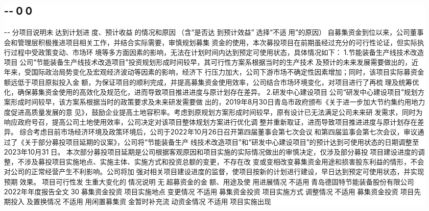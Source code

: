 --
0
0
--
--
分项目说明未
达到计划进
度、预计收益
的情况和原因
（含“是否达
到预计效益”
选择“不适
用”的原因）
自募集资金到位以来，公司董事会和管理层积极推进项目相关工作，并结合实际需要，审慎规划募集
资金的使用，本次募投项目在前期虽经过充分的可行性论证，但实际执行过程中受政策变动、市场环
境等多方面因素的影响，无法在计划时间内达到预定可使用状态，具体情况如下：
1.节能装备生产线技术改造项目
公司“节能装备生产线技术改造项目”投资规划形成时间较早，其可行性方案系根据当时的生产技术
及预计的未来发展需要做出的，近年来，受国际政治局势变化及宏观经济波动等因素的影响，经济下
行压力加大，公司下游市场不确定性因素增加；同时，该项目实际募资金额远低于项目原拟投入金
额，为保证项目的顺利完成，并提高募集资金使用效率，公司结合市场环境变化，对项目进行了再梳
理及统筹优化，确保募集资金使用的高效化及规范化，进而导致项目推进进度与原计划存在差异。
2.研发中心建设项目
公司“研发中心建设项目”规划方案形成时间较早，该方案系根据当时的政策要求及未来研发需要做
出的，2019年8月30日青岛市政府颁布《关于进一步加大节约集约用地力度促进高质量发展的意
见》，鼓励企业提高土地容积率。考虑到原规划方案形成时间较早，原有设计已无法满足公司未来研
发需求，同时为响应政府号召，提高公司土地使用效率，公司决定对该项目整体规划方案进行优化调
整并重新取证，进而导致项目推进进度与原计划存在差异。
综合考虑目前市场经济环境及政策环境后，公司于2022年10月26日召开第四届董事会第七次会议
和第四届监事会第七次会议，审议通过了《关于部分募投项目延期的议案》，公司将“节能装备生产
线技术改造项目”和“研发中心建设项目”的预计达到可使用状态的日期调整至2023年10月31
日。
本次部分募投项目延期是公司根据客观原因和项目实施的实际情况做出的审慎决定，仅涉及部分募投
项目建设进度的调整，不涉及募投项目实施地点、实施主体、实施方式和投资总额的变更，不存在改
变或变相改变募集资金用途和损害股东利益的情形，不会对公司的正常经营产生不利影响。公司将加
强对相关项目建设进度的监督，使项目按新的计划进行建设，早日达到预定可使用状态，并实现预期
效果。
项目可行性发
生重大变化的
情况说明
无
超募资金的金
额、用途及使
用进展情况
不适用
青岛德固特节能装备股份有限公司2022年年度报告全文
30
募集资金投资
项目实施地点
变更情况
不适用
募集资金投资
项目实施方式
调整情况
不适用
募集资金投资
项目先期投入
及置换情况
不适用
用闲置募集资
金暂时补充流
动资金情况
不适用
项目实施出现